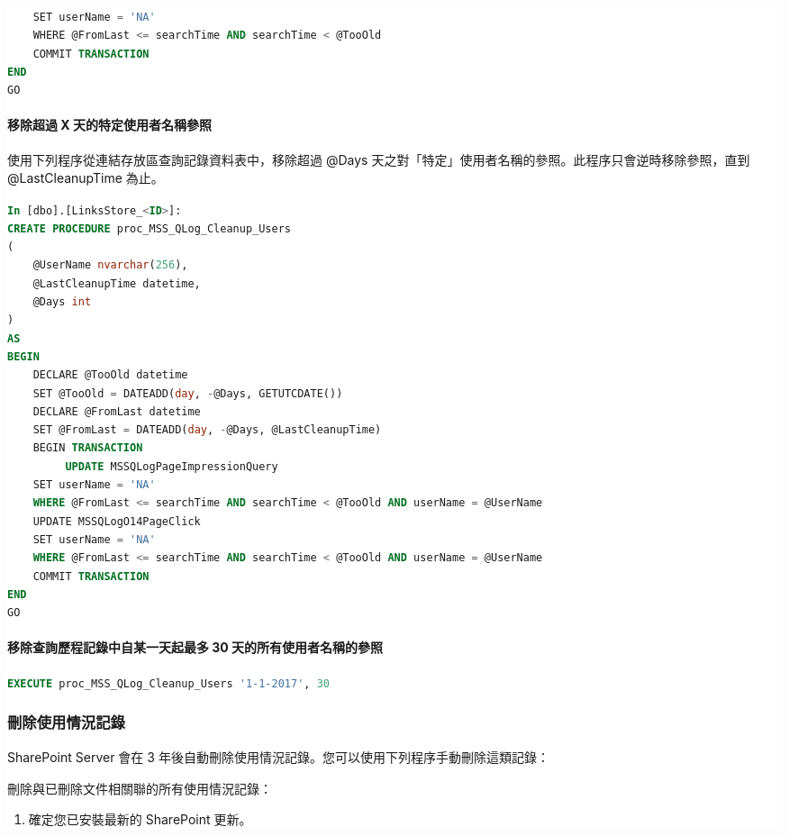 ```sql
    SET userName = 'NA' 
    WHERE @FromLast <= searchTime AND searchTime < @TooOld 
    COMMIT TRANSACTION 
END 
GO 
```

#### <a name="remove-references-to-a-specific-user-name-thats-more-than-x-days-old"></a>移除超過 X 天的特定使用者名稱參照

使用下列程序從連結存放區查詢記錄資料表中，移除超過 @Days 天之對「特定」使用者名稱的參照。此程序只會逆時移除參照，直到 @LastCleanupTime 為止。

```sql
In [dbo].[LinksStore_<ID>]:
CREATE PROCEDURE proc_MSS_QLog_Cleanup_Users 
( 
    @UserName nvarchar(256),
    @LastCleanupTime datetime, 
    @Days int 
) 
AS 
BEGIN 
    DECLARE @TooOld datetime 
    SET @TooOld = DATEADD(day, -@Days, GETUTCDATE()) 
    DECLARE @FromLast datetime 
    SET @FromLast = DATEADD(day, -@Days, @LastCleanupTime) 
    BEGIN TRANSACTION 
         UPDATE MSSQLogPageImpressionQuery 
    SET userName = 'NA' 
    WHERE @FromLast <= searchTime AND searchTime < @TooOld AND userName = @UserName
    UPDATE MSSQLogO14PageClick 
    SET userName = 'NA' 
    WHERE @FromLast <= searchTime AND searchTime < @TooOld AND userName = @UserName
    COMMIT TRANSACTION 
END 
GO 
```

#### <a name="remove-references-to-all-user-names-in-the-query-history-from-a-date-and-up-to-the-past-30-days"></a>移除查詢歷程記錄中自某一天起最多 30 天的所有使用者名稱的參照

```sql
EXECUTE proc_MSS_QLog_Cleanup_Users '1-1-2017', 30 
```

### <a name="delete-usage-records"></a>刪除使用情況記錄

SharePoint Server 會在 3 年後自動刪除使用情況記錄。您可以使用下列程序手動刪除這類記錄：

刪除與已刪除文件相關聯的所有使用情況記錄： 

1.  確定您已安裝最新的 SharePoint 更新。 
